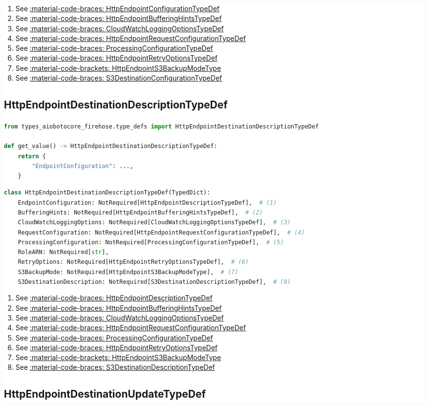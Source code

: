 1. See [:material-code-braces: HttpEndpointConfigurationTypeDef](./type_defs.md#httpendpointconfigurationtypedef) 
2. See [:material-code-braces: HttpEndpointBufferingHintsTypeDef](./type_defs.md#httpendpointbufferinghintstypedef) 
3. See [:material-code-braces: CloudWatchLoggingOptionsTypeDef](./type_defs.md#cloudwatchloggingoptionstypedef) 
4. See [:material-code-braces: HttpEndpointRequestConfigurationTypeDef](./type_defs.md#httpendpointrequestconfigurationtypedef) 
5. See [:material-code-braces: ProcessingConfigurationTypeDef](./type_defs.md#processingconfigurationtypedef) 
6. See [:material-code-braces: HttpEndpointRetryOptionsTypeDef](./type_defs.md#httpendpointretryoptionstypedef) 
7. See [:material-code-brackets: HttpEndpointS3BackupModeType](./literals.md#httpendpoints3backupmodetype) 
8. See [:material-code-braces: S3DestinationConfigurationTypeDef](./type_defs.md#s3destinationconfigurationtypedef) 
## HttpEndpointDestinationDescriptionTypeDef

```python title="Usage Example"
from types_aiobotocore_firehose.type_defs import HttpEndpointDestinationDescriptionTypeDef

def get_value() -> HttpEndpointDestinationDescriptionTypeDef:
    return {
        "EndpointConfiguration": ...,
    }
```

```python title="Definition"
class HttpEndpointDestinationDescriptionTypeDef(TypedDict):
    EndpointConfiguration: NotRequired[HttpEndpointDescriptionTypeDef],  # (1)
    BufferingHints: NotRequired[HttpEndpointBufferingHintsTypeDef],  # (2)
    CloudWatchLoggingOptions: NotRequired[CloudWatchLoggingOptionsTypeDef],  # (3)
    RequestConfiguration: NotRequired[HttpEndpointRequestConfigurationTypeDef],  # (4)
    ProcessingConfiguration: NotRequired[ProcessingConfigurationTypeDef],  # (5)
    RoleARN: NotRequired[str],
    RetryOptions: NotRequired[HttpEndpointRetryOptionsTypeDef],  # (6)
    S3BackupMode: NotRequired[HttpEndpointS3BackupModeType],  # (7)
    S3DestinationDescription: NotRequired[S3DestinationDescriptionTypeDef],  # (8)
```

1. See [:material-code-braces: HttpEndpointDescriptionTypeDef](./type_defs.md#httpendpointdescriptiontypedef) 
2. See [:material-code-braces: HttpEndpointBufferingHintsTypeDef](./type_defs.md#httpendpointbufferinghintstypedef) 
3. See [:material-code-braces: CloudWatchLoggingOptionsTypeDef](./type_defs.md#cloudwatchloggingoptionstypedef) 
4. See [:material-code-braces: HttpEndpointRequestConfigurationTypeDef](./type_defs.md#httpendpointrequestconfigurationtypedef) 
5. See [:material-code-braces: ProcessingConfigurationTypeDef](./type_defs.md#processingconfigurationtypedef) 
6. See [:material-code-braces: HttpEndpointRetryOptionsTypeDef](./type_defs.md#httpendpointretryoptionstypedef) 
7. See [:material-code-brackets: HttpEndpointS3BackupModeType](./literals.md#httpendpoints3backupmodetype) 
8. See [:material-code-braces: S3DestinationDescriptionTypeDef](./type_defs.md#s3destinationdescriptiontypedef) 
## HttpEndpointDestinationUpdateTypeDef
